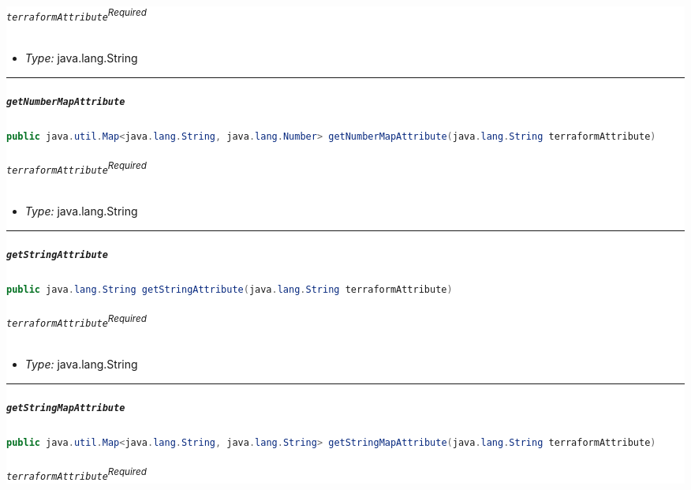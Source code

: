 ###### `terraformAttribute`<sup>Required</sup> <a name="terraformAttribute" id="rhizo-co-terraform-provider-oci.objectstorageObject.ObjectstorageObject.getNumberListAttribute.parameter.terraformAttribute"></a>

- *Type:* java.lang.String

---

##### `getNumberMapAttribute` <a name="getNumberMapAttribute" id="rhizo-co-terraform-provider-oci.objectstorageObject.ObjectstorageObject.getNumberMapAttribute"></a>

```java
public java.util.Map<java.lang.String, java.lang.Number> getNumberMapAttribute(java.lang.String terraformAttribute)
```

###### `terraformAttribute`<sup>Required</sup> <a name="terraformAttribute" id="rhizo-co-terraform-provider-oci.objectstorageObject.ObjectstorageObject.getNumberMapAttribute.parameter.terraformAttribute"></a>

- *Type:* java.lang.String

---

##### `getStringAttribute` <a name="getStringAttribute" id="rhizo-co-terraform-provider-oci.objectstorageObject.ObjectstorageObject.getStringAttribute"></a>

```java
public java.lang.String getStringAttribute(java.lang.String terraformAttribute)
```

###### `terraformAttribute`<sup>Required</sup> <a name="terraformAttribute" id="rhizo-co-terraform-provider-oci.objectstorageObject.ObjectstorageObject.getStringAttribute.parameter.terraformAttribute"></a>

- *Type:* java.lang.String

---

##### `getStringMapAttribute` <a name="getStringMapAttribute" id="rhizo-co-terraform-provider-oci.objectstorageObject.ObjectstorageObject.getStringMapAttribute"></a>

```java
public java.util.Map<java.lang.String, java.lang.String> getStringMapAttribute(java.lang.String terraformAttribute)
```

###### `terraformAttribute`<sup>Required</sup> <a name="terraformAttribute" id="rhizo-co-terraform-provider-oci.objectstorageObject.ObjectstorageObject.getStringMapAttribute.parameter.terraformAttribute"></a>
